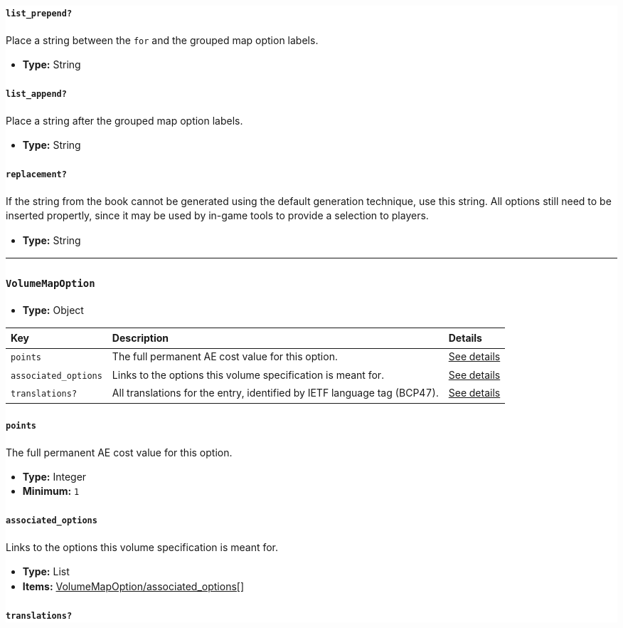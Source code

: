 #### <a name="VolumeMapTranslation/list_prepend"></a> `list_prepend?`

Place a string between the `for` and the grouped map option labels.

- **Type:** String

#### <a name="VolumeMapTranslation/list_append"></a> `list_append?`

Place a string after the grouped map option labels.

- **Type:** String

#### <a name="VolumeMapTranslation/replacement"></a> `replacement?`

If the string from the book cannot be generated using the default generation technique, use this string. All options still need to be inserted propertly, since it may be used by in-game tools to provide a selection to players.

- **Type:** String

---

### <a name="VolumeMapOption"></a> `VolumeMapOption`

- **Type:** Object

Key | Description | Details
:-- | :-- | :--
`points` | The full permanent AE cost value for this option. | <a href="#VolumeMapOption/points">See details</a>
`associated_options` | Links to the options this volume specification is meant for. | <a href="#VolumeMapOption/associated_options">See details</a>
`translations?` | All translations for the entry, identified by IETF language tag (BCP47). | <a href="#VolumeMapOption/translations">See details</a>

#### <a name="VolumeMapOption/points"></a> `points`

The full permanent AE cost value for this option.

- **Type:** Integer
- **Minimum:** `1`

#### <a name="VolumeMapOption/associated_options"></a> `associated_options`

Links to the options this volume specification is meant for.

- **Type:** List
- **Items:** <a href="#VolumeMapOption/associated_options[]">VolumeMapOption/associated_options[]</a>

#### <a name="VolumeMapOption/translations"></a> `translations?`
